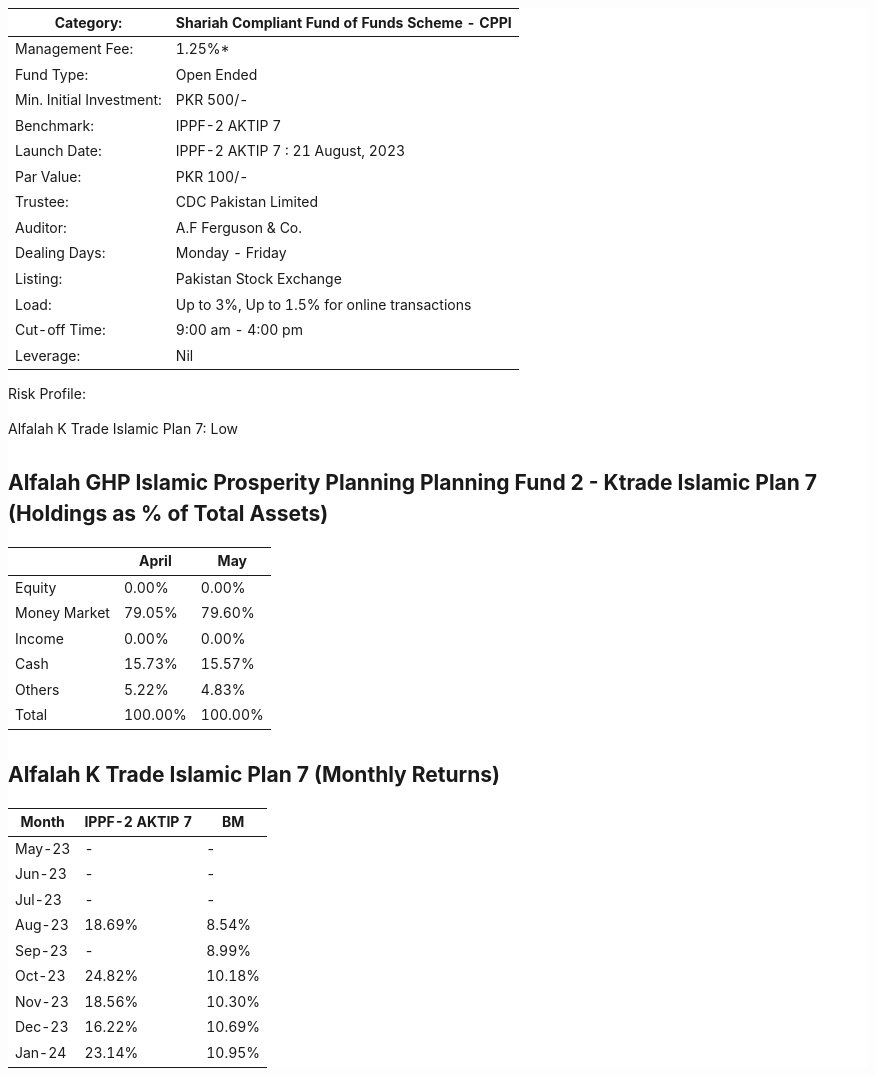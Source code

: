 | Category:                | Shariah Compliant Fund of Funds Scheme - CPPI |
| ------------------------ | --------------------------------------------- |
| Management Fee:          | 1.25%\*                                       |
| Fund Type:               | Open Ended                                    |
| Min. Initial Investment: | PKR 500/-                                     |
| Benchmark:               | IPPF-2 AKTIP 7                                |
| Launch Date:             | IPPF-2 AKTIP 7 : 21 August, 2023              |
| Par Value:               | PKR 100/-                                     |
| Trustee:                 | CDC Pakistan Limited                          |
| Auditor:                 | A.F Ferguson & Co.                            |
| Dealing Days:            | Monday - Friday                               |
| Listing:                 | Pakistan Stock Exchange                       |
| Load:                    | Up to 3%, Up to 1.5% for online transactions  |
| Cut-off Time:            | 9:00 am - 4:00 pm                             |
| Leverage:                | Nil                                           |

Risk Profile:

Alfalah K Trade Islamic Plan 7: Low

## Alfalah GHP Islamic Prosperity Planning Planning Fund 2 - Ktrade Islamic Plan 7 (Holdings as % of Total Assets)

|              | April   | May     |
| ------------ | ------- | ------- |
| Equity       | 0.00%   | 0.00%   |
| Money Market | 79.05%  | 79.60%  |
| Income       | 0.00%   | 0.00%   |
| Cash         | 15.73%  | 15.57%  |
| Others       | 5.22%   | 4.83%   |
| Total        | 100.00% | 100.00% |

## Alfalah K Trade Islamic Plan 7 (Monthly Returns)

| Month  | IPPF-2 AKTIP 7 | BM     |
| ------ | -------------- | ------ |
| May-23 | -              | -      |
| Jun-23 | -              | -      |
| Jul-23 | -              | -      |
| Aug-23 | 18.69%         | 8.54%  |
| Sep-23 | -              | 8.99%  |
| Oct-23 | 24.82%         | 10.18% |
| Nov-23 | 18.56%         | 10.30% |
| Dec-23 | 16.22%         | 10.69% |
| Jan-24 | 23.14%         | 10.95% |